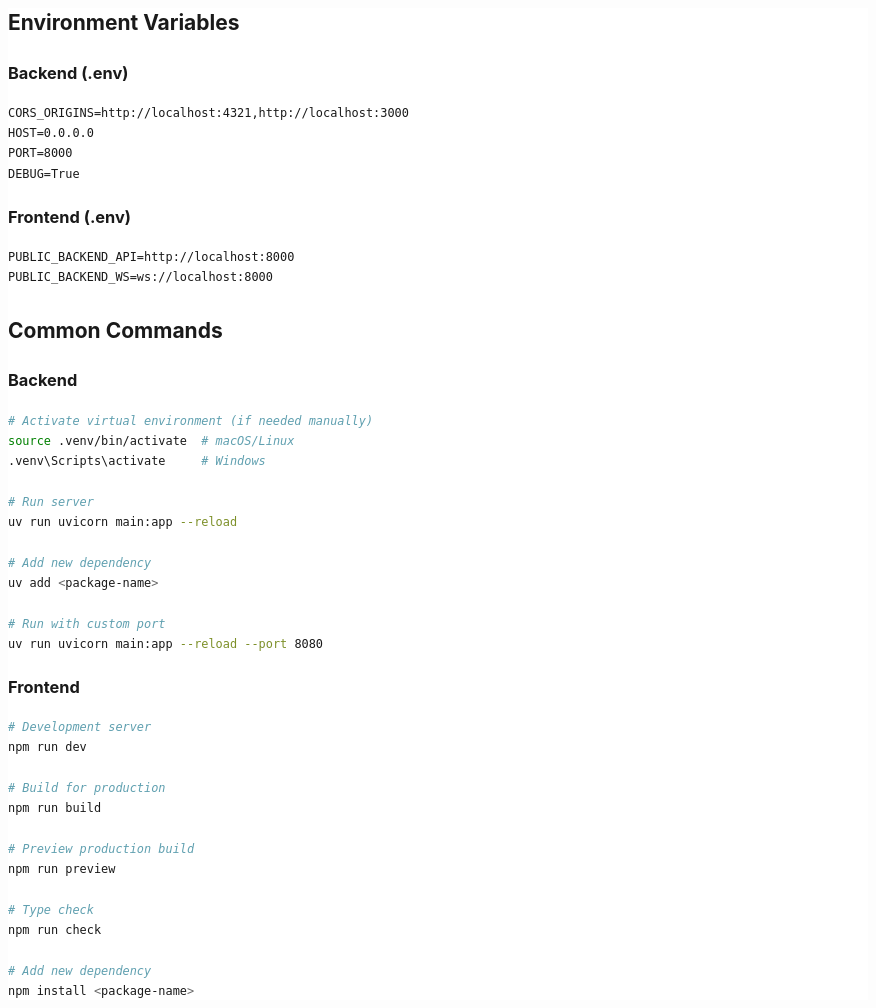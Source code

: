 ## Environment Variables

### Backend (.env)
```env
CORS_ORIGINS=http://localhost:4321,http://localhost:3000
HOST=0.0.0.0
PORT=8000
DEBUG=True
```

### Frontend (.env)
```env
PUBLIC_BACKEND_API=http://localhost:8000
PUBLIC_BACKEND_WS=ws://localhost:8000
```

## Common Commands

### Backend
```bash
# Activate virtual environment (if needed manually)
source .venv/bin/activate  # macOS/Linux
.venv\Scripts\activate     # Windows

# Run server
uv run uvicorn main:app --reload

# Add new dependency
uv add <package-name>

# Run with custom port
uv run uvicorn main:app --reload --port 8080
```

### Frontend
```bash
# Development server
npm run dev

# Build for production
npm run build

# Preview production build
npm run preview

# Type check
npm run check

# Add new dependency
npm install <package-name>
```
